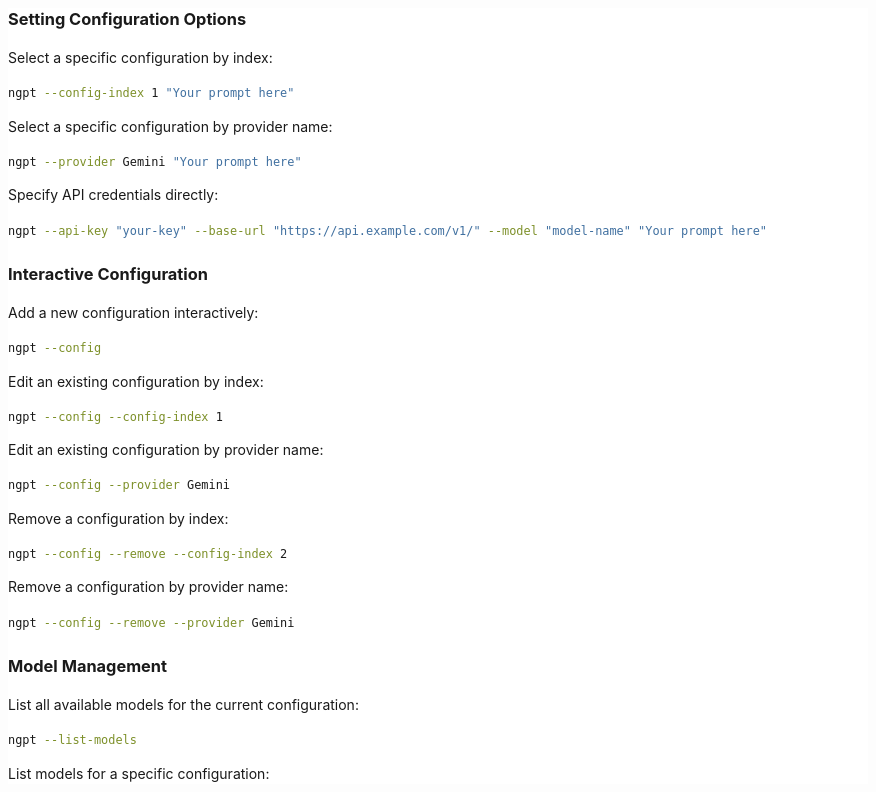### Setting Configuration Options

Select a specific configuration by index:

```bash
ngpt --config-index 1 "Your prompt here"
```

Select a specific configuration by provider name:

```bash
ngpt --provider Gemini "Your prompt here"
```

Specify API credentials directly:

```bash
ngpt --api-key "your-key" --base-url "https://api.example.com/v1/" --model "model-name" "Your prompt here"
```

### Interactive Configuration

Add a new configuration interactively:

```bash
ngpt --config
```

Edit an existing configuration by index:

```bash
ngpt --config --config-index 1
```

Edit an existing configuration by provider name:

```bash
ngpt --config --provider Gemini
```

Remove a configuration by index:

```bash
ngpt --config --remove --config-index 2
```

Remove a configuration by provider name:

```bash
ngpt --config --remove --provider Gemini
```

### Model Management

List all available models for the current configuration:

```bash
ngpt --list-models
```

List models for a specific configuration:
